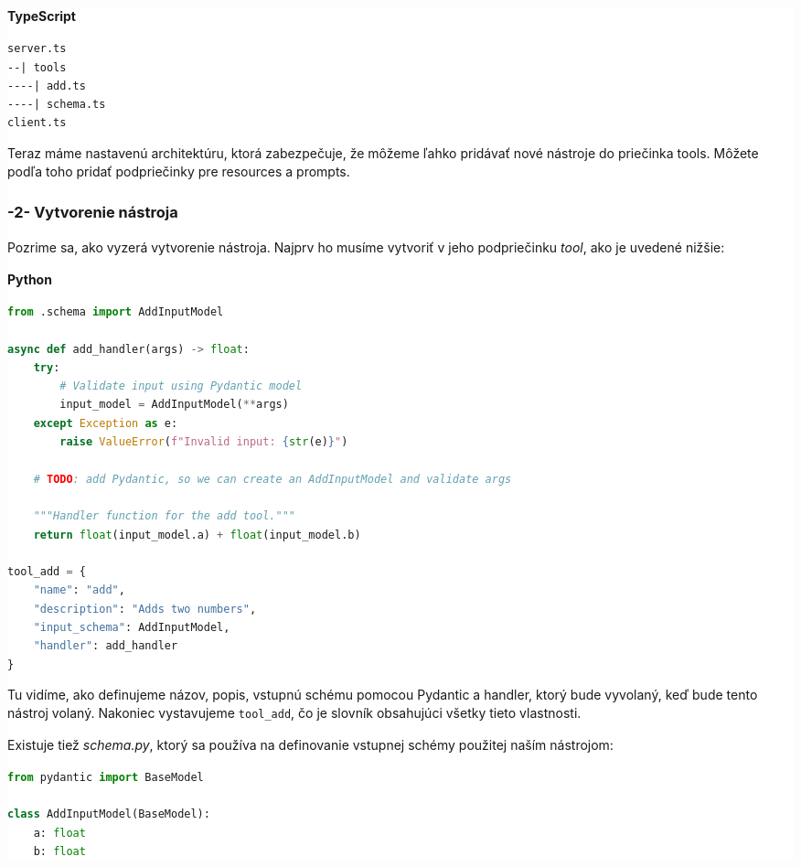 **TypeScript**

```text
server.ts
--| tools
----| add.ts
----| schema.ts
client.ts
```

Teraz máme nastavenú architektúru, ktorá zabezpečuje, že môžeme ľahko pridávať nové nástroje do priečinka tools. Môžete podľa toho pridať podpriečinky pre resources a prompts.

### -2- Vytvorenie nástroja

Pozrime sa, ako vyzerá vytvorenie nástroja. Najprv ho musíme vytvoriť v jeho podpriečinku *tool*, ako je uvedené nižšie:

**Python**

```python
from .schema import AddInputModel

async def add_handler(args) -> float:
    try:
        # Validate input using Pydantic model
        input_model = AddInputModel(**args)
    except Exception as e:
        raise ValueError(f"Invalid input: {str(e)}")

    # TODO: add Pydantic, so we can create an AddInputModel and validate args

    """Handler function for the add tool."""
    return float(input_model.a) + float(input_model.b)

tool_add = {
    "name": "add",
    "description": "Adds two numbers",
    "input_schema": AddInputModel,
    "handler": add_handler 
}
```

Tu vidíme, ako definujeme názov, popis, vstupnú schému pomocou Pydantic a handler, ktorý bude vyvolaný, keď bude tento nástroj volaný. Nakoniec vystavujeme `tool_add`, čo je slovník obsahujúci všetky tieto vlastnosti.

Existuje tiež *schema.py*, ktorý sa používa na definovanie vstupnej schémy použitej naším nástrojom:

```python
from pydantic import BaseModel

class AddInputModel(BaseModel):
    a: float
    b: float
```
